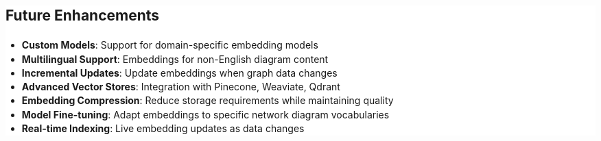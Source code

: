 ## Future Enhancements

- **Custom Models**: Support for domain-specific embedding models
- **Multilingual Support**: Embeddings for non-English diagram content
- **Incremental Updates**: Update embeddings when graph data changes
- **Advanced Vector Stores**: Integration with Pinecone, Weaviate, Qdrant
- **Embedding Compression**: Reduce storage requirements while maintaining quality
- **Model Fine-tuning**: Adapt embeddings to specific network diagram vocabularies
- **Real-time Indexing**: Live embedding updates as data changes